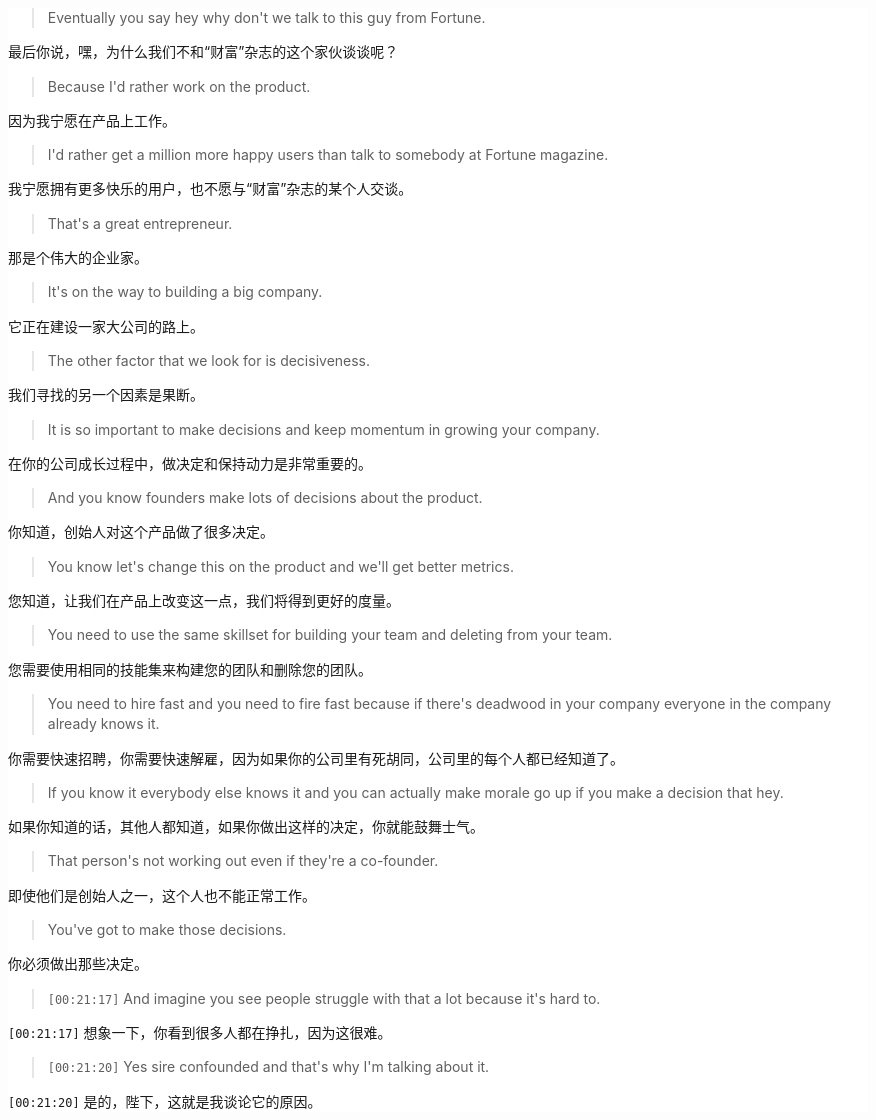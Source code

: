 > Eventually you say hey why don\'t we talk to this guy from Fortune.

最后你说，嘿，为什么我们不和“财富”杂志的这个家伙谈谈呢？

> Because I\'d rather work on the product.

因为我宁愿在产品上工作。

> I\'d rather get a million more happy users than talk to somebody at Fortune magazine.

我宁愿拥有更多快乐的用户，也不愿与“财富”杂志的某个人交谈。

> That\'s a great entrepreneur.

那是个伟大的企业家。

> It\'s on the way to building a big company.

它正在建设一家大公司的路上。

> The other factor that we look for is decisiveness.

我们寻找的另一个因素是果断。

> It is so important to make decisions and keep momentum in growing your company.

在你的公司成长过程中，做决定和保持动力是非常重要的。

> And you know founders make lots of decisions about the product.

你知道，创始人对这个产品做了很多决定。

> You know let\'s change this on the product and we\'ll get better metrics.

您知道，让我们在产品上改变这一点，我们将得到更好的度量。

> You need to use the same skillset for building your team and deleting from your team.

您需要使用相同的技能集来构建您的团队和删除您的团队。

> You need to hire fast and you need to fire fast because if there\'s deadwood in your company everyone in the company already knows it.

你需要快速招聘，你需要快速解雇，因为如果你的公司里有死胡同，公司里的每个人都已经知道了。

> If you know it everybody else knows it and you can actually make morale go up if you make a decision that hey.

如果你知道的话，其他人都知道，如果你做出这样的决定，你就能鼓舞士气。

> That person\'s not working out even if they\'re a co-founder.

即使他们是创始人之一，这个人也不能正常工作。

> You\'ve got to make those decisions.

你必须做出那些决定。

> `[00:21:17]` And imagine you see people struggle with that a lot because it\'s hard to.

`[00:21:17]` 想象一下，你看到很多人都在挣扎，因为这很难。

> `[00:21:20]` Yes sire confounded and that\'s why I\'m talking about it.

`[00:21:20]` 是的，陛下，这就是我谈论它的原因。
